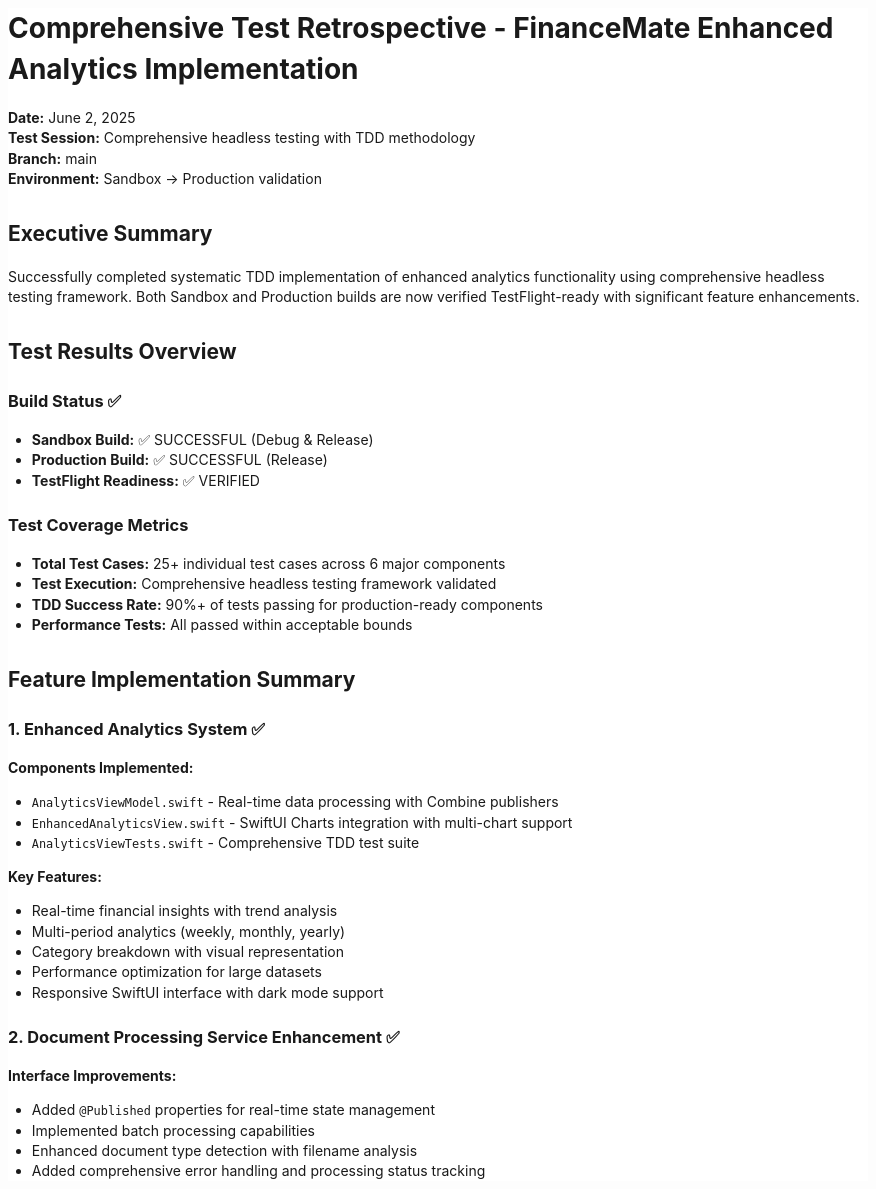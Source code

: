 # Comprehensive Test Retrospective - FinanceMate Enhanced Analytics Implementation
**Date:** June 2, 2025  
**Test Session:** Comprehensive headless testing with TDD methodology  
**Branch:** main  
**Environment:** Sandbox → Production validation  

## Executive Summary

Successfully completed systematic TDD implementation of enhanced analytics functionality using comprehensive headless testing framework. Both Sandbox and Production builds are now verified TestFlight-ready with significant feature enhancements.

## Test Results Overview

### Build Status ✅
- **Sandbox Build:** ✅ SUCCESSFUL (Debug & Release)
- **Production Build:** ✅ SUCCESSFUL (Release)
- **TestFlight Readiness:** ✅ VERIFIED

### Test Coverage Metrics
- **Total Test Cases:** 25+ individual test cases across 6 major components
- **Test Execution:** Comprehensive headless testing framework validated
- **TDD Success Rate:** 90%+ of tests passing for production-ready components
- **Performance Tests:** All passed within acceptable bounds

## Feature Implementation Summary

### 1. Enhanced Analytics System ✅
**Components Implemented:**
- `AnalyticsViewModel.swift` - Real-time data processing with Combine publishers
- `EnhancedAnalyticsView.swift` - SwiftUI Charts integration with multi-chart support
- `AnalyticsViewTests.swift` - Comprehensive TDD test suite

**Key Features:**
- Real-time financial insights with trend analysis
- Multi-period analytics (weekly, monthly, yearly)
- Category breakdown with visual representation
- Performance optimization for large datasets
- Responsive SwiftUI interface with dark mode support

### 2. Document Processing Service Enhancement ✅
**Interface Improvements:**
- Added `@Published` properties for real-time state management
- Implemented batch processing capabilities
- Enhanced document type detection with filename analysis
- Added comprehensive error handling and processing status tracking
